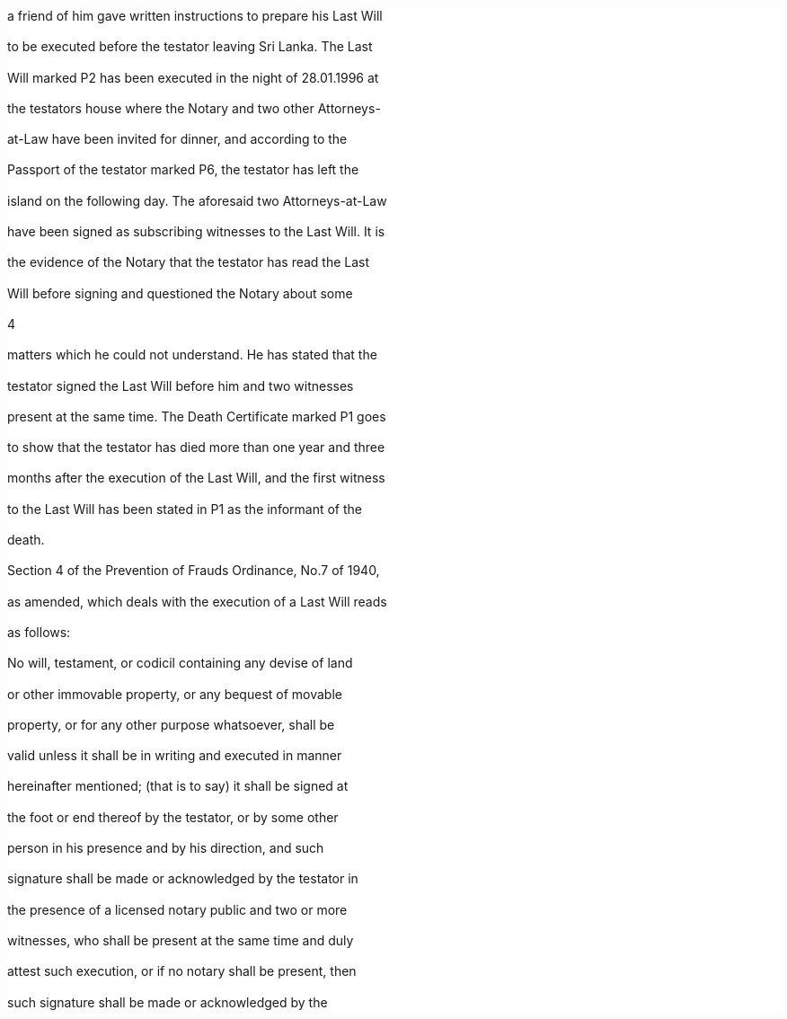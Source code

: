 a friend of him gave written instructions to prepare his Last Will

to be executed before the testator leaving Sri Lanka. The Last

Will marked P2 has been executed in the night of 28.01.1996 at

the testators house where the Notary and two other Attorneys-

at-Law have been invited for dinner, and according to the

Passport of the testator marked P6, the testator has left the

island on the following day. The aforesaid two Attorneys-at-Law

have been signed as subscribing witnesses to the Last Will. It is

the evidence of the Notary that the testator has read the Last

Will before signing and questioned the Notary about some

4

matters which he could not understand. He has stated that the

testator signed the Last Will before him and two witnesses

present at the same time. The Death Certificate marked P1 goes

to show that the testator has died more than one year and three

months after the execution of the Last Will, and the first witness

to the Last Will has been stated in P1 as the informant of the

death.

Section 4 of the Prevention of Frauds Ordinance, No.7 of 1940,

as amended, which deals with the execution of a Last Will reads

as follows:

No will, testament, or codicil containing any devise of land

or other immovable property, or any bequest of movable

property, or for any other purpose whatsoever, shall be

valid unless it shall be in writing and executed in manner

hereinafter mentioned; (that is to say) it shall be signed at

the foot or end thereof by the testator, or by some other

person in his presence and by his direction, and such

signature shall be made or acknowledged by the testator in

the presence of a licensed notary public and two or more

witnesses, who shall be present at the same time and duly

attest such execution, or if no notary shall be present, then

such signature shall be made or acknowledged by the
